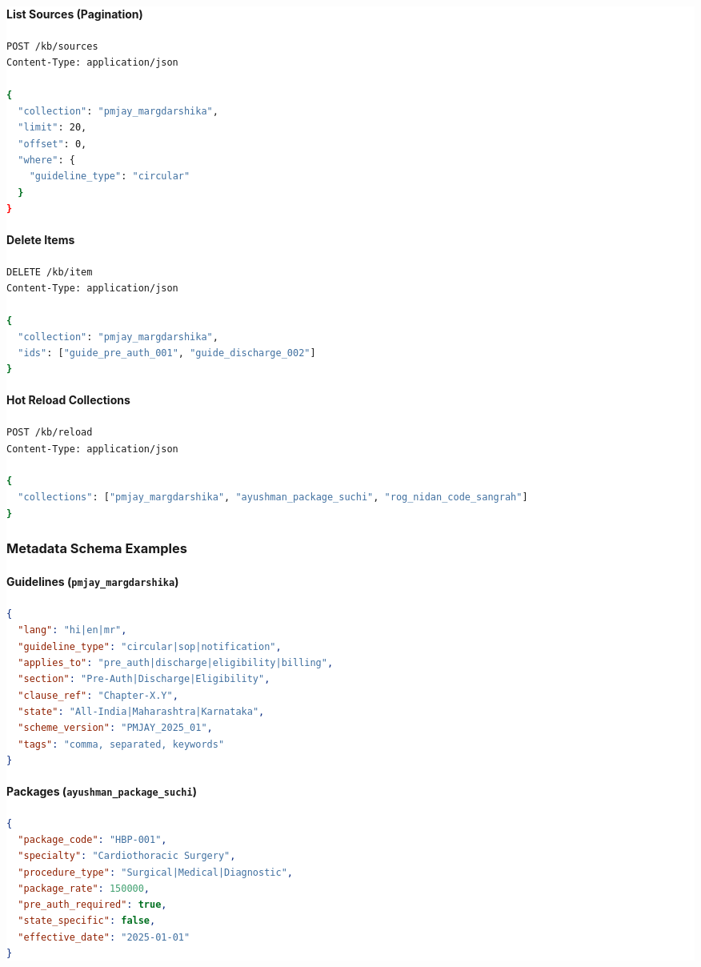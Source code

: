 #### List Sources (Pagination)
```bash
POST /kb/sources
Content-Type: application/json

{
  "collection": "pmjay_margdarshika",
  "limit": 20,
  "offset": 0,
  "where": {
    "guideline_type": "circular"
  }
}
```

#### Delete Items
```bash
DELETE /kb/item
Content-Type: application/json

{
  "collection": "pmjay_margdarshika",
  "ids": ["guide_pre_auth_001", "guide_discharge_002"]
}
```

#### Hot Reload Collections
```bash
POST /kb/reload
Content-Type: application/json

{
  "collections": ["pmjay_margdarshika", "ayushman_package_suchi", "rog_nidan_code_sangrah"]
}
```

### Metadata Schema Examples

#### Guidelines (`pmjay_margdarshika`)
```json
{
  "lang": "hi|en|mr",
  "guideline_type": "circular|sop|notification",
  "applies_to": "pre_auth|discharge|eligibility|billing",
  "section": "Pre-Auth|Discharge|Eligibility",
  "clause_ref": "Chapter-X.Y",
  "state": "All-India|Maharashtra|Karnataka",
  "scheme_version": "PMJAY_2025_01",
  "tags": "comma, separated, keywords"
}
```

#### Packages (`ayushman_package_suchi`)
```json
{
  "package_code": "HBP-001",
  "specialty": "Cardiothoracic Surgery",
  "procedure_type": "Surgical|Medical|Diagnostic",
  "package_rate": 150000,
  "pre_auth_required": true,
  "state_specific": false,
  "effective_date": "2025-01-01"
}
```
